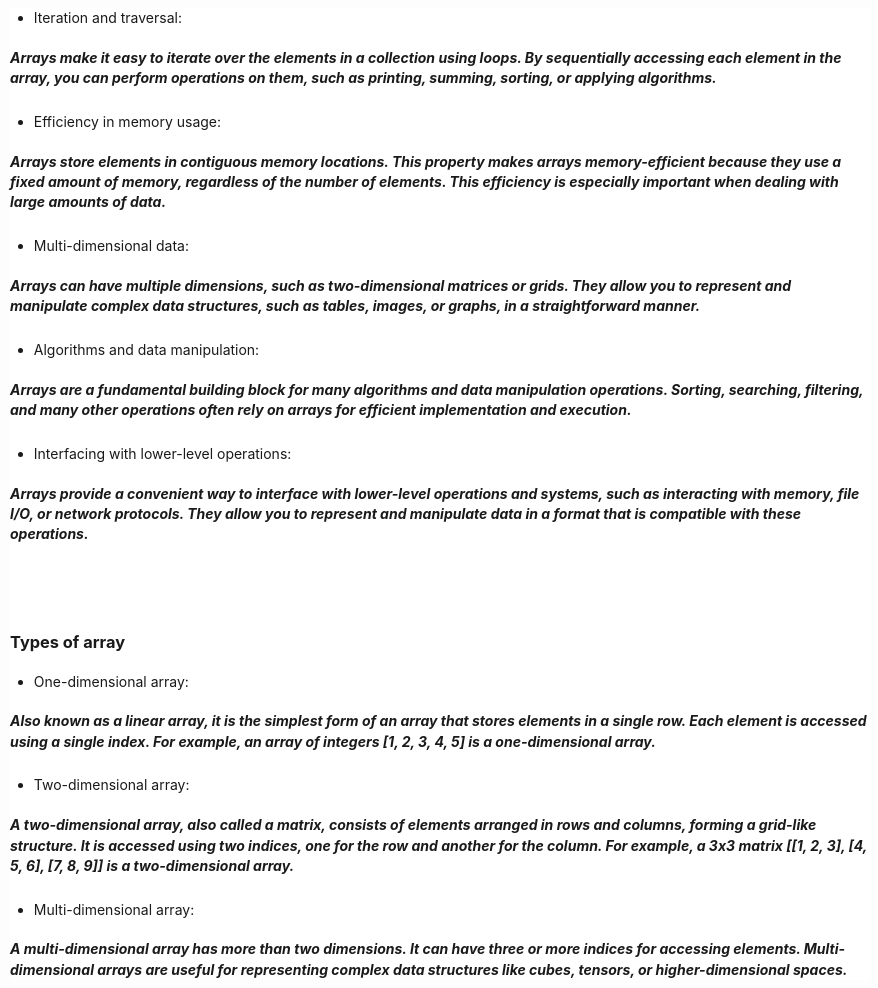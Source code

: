 - Iteration and traversal: 
##### Arrays make it easy to iterate over the elements in a collection using loops. By sequentially accessing each element in the array, you can perform operations on them, such as printing, summing, sorting, or applying algorithms.

- Efficiency in memory usage: 
##### Arrays store elements in contiguous memory locations. This property makes arrays memory-efficient because they use a fixed amount of memory, regardless of the number of elements. This efficiency is especially important when dealing with large amounts of data.

- Multi-dimensional data: 
##### Arrays can have multiple dimensions, such as two-dimensional matrices or grids. They allow you to represent and manipulate complex data structures, such as tables, images, or graphs, in a straightforward manner.

- Algorithms and data manipulation: 
##### Arrays are a fundamental building block for many algorithms and data manipulation operations. Sorting, searching, filtering, and many other operations often rely on arrays for efficient implementation and execution.

- Interfacing with lower-level operations: 
##### Arrays provide a convenient way to interface with lower-level operations and systems, such as interacting with memory, file I/O, or network protocols. They allow you to represent and manipulate data in a format that is compatible with these operations.

<br>
<br>

### Types of array

- One-dimensional array: 
##### Also known as a linear array, it is the simplest form of an array that stores elements in a single row. Each element is accessed using a single index. For example, an array of integers [1, 2, 3, 4, 5] is a one-dimensional array.

- Two-dimensional array: 
##### A two-dimensional array, also called a matrix, consists of elements arranged in rows and columns, forming a grid-like structure. It is accessed using two indices, one for the row and another for the column. For example, a 3x3 matrix [[1, 2, 3], [4, 5, 6], [7, 8, 9]] is a two-dimensional array.

- Multi-dimensional array: 
##### A multi-dimensional array has more than two dimensions. It can have three or more indices for accessing elements. Multi-dimensional arrays are useful for representing complex data structures like cubes, tensors, or higher-dimensional spaces.
